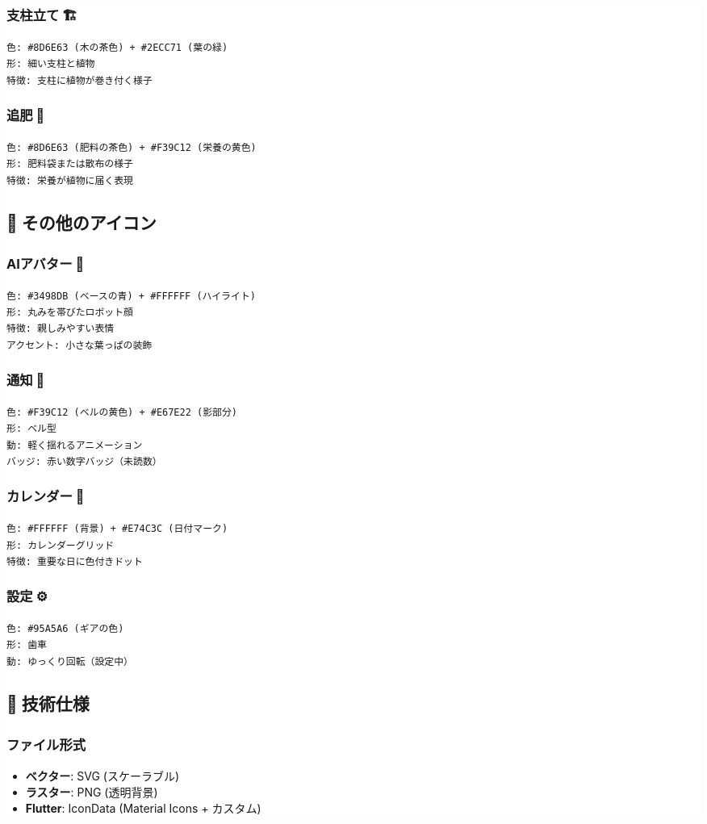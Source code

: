 ### 支柱立て 🏗️
```
色: #8D6E63 (木の茶色) + #2ECC71 (葉の緑)
形: 細い支柱と植物
特徴: 支柱に植物が巻き付く様子
```

### 追肥 🌱
```
色: #8D6E63 (肥料の茶色) + #F39C12 (栄養の黄色)
形: 肥料袋または散布の様子
特徴: 栄養が植物に届く表現
```

## 🤖 その他のアイコン

### AIアバター 🤖
```
色: #3498DB (ベースの青) + #FFFFFF (ハイライト)
形: 丸みを帯びたロボット顔
特徴: 親しみやすい表情
アクセント: 小さな葉っぱの装飾
```

### 通知 🔔
```
色: #F39C12 (ベルの黄色) + #E67E22 (影部分)
形: ベル型
動: 軽く揺れるアニメーション
バッジ: 赤い数字バッジ（未読数）
```

### カレンダー 📅
```
色: #FFFFFF (背景) + #E74C3C (日付マーク)
形: カレンダーグリッド
特徴: 重要な日に色付きドット
```

### 設定 ⚙️
```
色: #95A5A6 (ギアの色)
形: 歯車
動: ゆっくり回転（設定中）
```

## 📏 技術仕様

### ファイル形式
- **ベクター**: SVG (スケーラブル)
- **ラスター**: PNG (透明背景)
- **Flutter**: IconData (Material Icons + カスタム)
